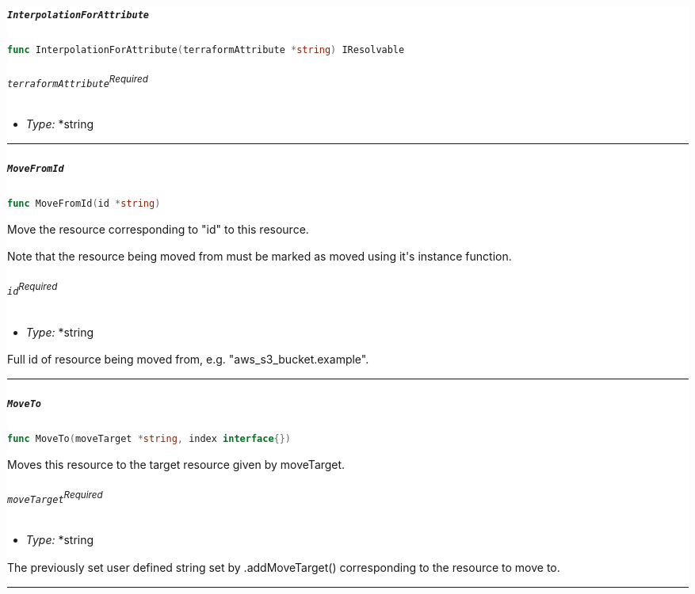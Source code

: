 ##### `InterpolationForAttribute` <a name="InterpolationForAttribute" id="@cdktf/provider-vault.secretsSyncVercelDestination.SecretsSyncVercelDestination.interpolationForAttribute"></a>

```go
func InterpolationForAttribute(terraformAttribute *string) IResolvable
```

###### `terraformAttribute`<sup>Required</sup> <a name="terraformAttribute" id="@cdktf/provider-vault.secretsSyncVercelDestination.SecretsSyncVercelDestination.interpolationForAttribute.parameter.terraformAttribute"></a>

- *Type:* *string

---

##### `MoveFromId` <a name="MoveFromId" id="@cdktf/provider-vault.secretsSyncVercelDestination.SecretsSyncVercelDestination.moveFromId"></a>

```go
func MoveFromId(id *string)
```

Move the resource corresponding to "id" to this resource.

Note that the resource being moved from must be marked as moved using it's instance function.

###### `id`<sup>Required</sup> <a name="id" id="@cdktf/provider-vault.secretsSyncVercelDestination.SecretsSyncVercelDestination.moveFromId.parameter.id"></a>

- *Type:* *string

Full id of resource being moved from, e.g. "aws_s3_bucket.example".

---

##### `MoveTo` <a name="MoveTo" id="@cdktf/provider-vault.secretsSyncVercelDestination.SecretsSyncVercelDestination.moveTo"></a>

```go
func MoveTo(moveTarget *string, index interface{})
```

Moves this resource to the target resource given by moveTarget.

###### `moveTarget`<sup>Required</sup> <a name="moveTarget" id="@cdktf/provider-vault.secretsSyncVercelDestination.SecretsSyncVercelDestination.moveTo.parameter.moveTarget"></a>

- *Type:* *string

The previously set user defined string set by .addMoveTarget() corresponding to the resource to move to.

---